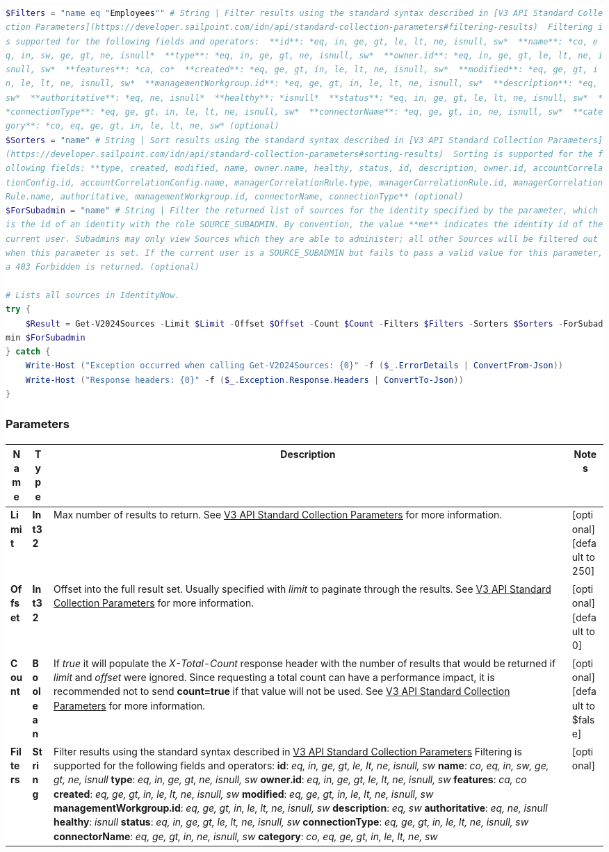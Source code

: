 ```powershell
$Filters = "name eq "Employees"" # String | Filter results using the standard syntax described in [V3 API Standard Collection Parameters](https://developer.sailpoint.com/idn/api/standard-collection-parameters#filtering-results)  Filtering is supported for the following fields and operators:  **id**: *eq, in, ge, gt, le, lt, ne, isnull, sw*  **name**: *co, eq, in, sw, ge, gt, ne, isnull*  **type**: *eq, in, ge, gt, ne, isnull, sw*  **owner.id**: *eq, in, ge, gt, le, lt, ne, isnull, sw*  **features**: *ca, co*  **created**: *eq, ge, gt, in, le, lt, ne, isnull, sw*  **modified**: *eq, ge, gt, in, le, lt, ne, isnull, sw*  **managementWorkgroup.id**: *eq, ge, gt, in, le, lt, ne, isnull, sw*  **description**: *eq, sw*  **authoritative**: *eq, ne, isnull*  **healthy**: *isnull*  **status**: *eq, in, ge, gt, le, lt, ne, isnull, sw*  **connectionType**: *eq, ge, gt, in, le, lt, ne, isnull, sw*  **connectorName**: *eq, ge, gt, in, ne, isnull, sw*  **category**: *co, eq, ge, gt, in, le, lt, ne, sw* (optional)
$Sorters = "name" # String | Sort results using the standard syntax described in [V3 API Standard Collection Parameters](https://developer.sailpoint.com/idn/api/standard-collection-parameters#sorting-results)  Sorting is supported for the following fields: **type, created, modified, name, owner.name, healthy, status, id, description, owner.id, accountCorrelationConfig.id, accountCorrelationConfig.name, managerCorrelationRule.type, managerCorrelationRule.id, managerCorrelationRule.name, authoritative, managementWorkgroup.id, connectorName, connectionType** (optional)
$ForSubadmin = "name" # String | Filter the returned list of sources for the identity specified by the parameter, which is the id of an identity with the role SOURCE_SUBADMIN. By convention, the value **me** indicates the identity id of the current user. Subadmins may only view Sources which they are able to administer; all other Sources will be filtered out when this parameter is set. If the current user is a SOURCE_SUBADMIN but fails to pass a valid value for this parameter, a 403 Forbidden is returned. (optional)

# Lists all sources in IdentityNow.
try {
    $Result = Get-V2024Sources -Limit $Limit -Offset $Offset -Count $Count -Filters $Filters -Sorters $Sorters -ForSubadmin $ForSubadmin
} catch {
    Write-Host ("Exception occurred when calling Get-V2024Sources: {0}" -f ($_.ErrorDetails | ConvertFrom-Json))
    Write-Host ("Response headers: {0}" -f ($_.Exception.Response.Headers | ConvertTo-Json))
}
```

### Parameters

Name | Type | Description  | Notes
------------- | ------------- | ------------- | -------------
 **Limit** | **Int32**| Max number of results to return. See [V3 API Standard Collection Parameters](https://developer.sailpoint.com/idn/api/standard-collection-parameters) for more information. | [optional] [default to 250]
 **Offset** | **Int32**| Offset into the full result set. Usually specified with *limit* to paginate through the results. See [V3 API Standard Collection Parameters](https://developer.sailpoint.com/idn/api/standard-collection-parameters) for more information. | [optional] [default to 0]
 **Count** | **Boolean**| If *true* it will populate the *X-Total-Count* response header with the number of results that would be returned if *limit* and *offset* were ignored.  Since requesting a total count can have a performance impact, it is recommended not to send **count&#x3D;true** if that value will not be used.  See [V3 API Standard Collection Parameters](https://developer.sailpoint.com/idn/api/standard-collection-parameters) for more information. | [optional] [default to $false]
 **Filters** | **String**| Filter results using the standard syntax described in [V3 API Standard Collection Parameters](https://developer.sailpoint.com/idn/api/standard-collection-parameters#filtering-results)  Filtering is supported for the following fields and operators:  **id**: *eq, in, ge, gt, le, lt, ne, isnull, sw*  **name**: *co, eq, in, sw, ge, gt, ne, isnull*  **type**: *eq, in, ge, gt, ne, isnull, sw*  **owner.id**: *eq, in, ge, gt, le, lt, ne, isnull, sw*  **features**: *ca, co*  **created**: *eq, ge, gt, in, le, lt, ne, isnull, sw*  **modified**: *eq, ge, gt, in, le, lt, ne, isnull, sw*  **managementWorkgroup.id**: *eq, ge, gt, in, le, lt, ne, isnull, sw*  **description**: *eq, sw*  **authoritative**: *eq, ne, isnull*  **healthy**: *isnull*  **status**: *eq, in, ge, gt, le, lt, ne, isnull, sw*  **connectionType**: *eq, ge, gt, in, le, lt, ne, isnull, sw*  **connectorName**: *eq, ge, gt, in, ne, isnull, sw*  **category**: *co, eq, ge, gt, in, le, lt, ne, sw* | [optional] 